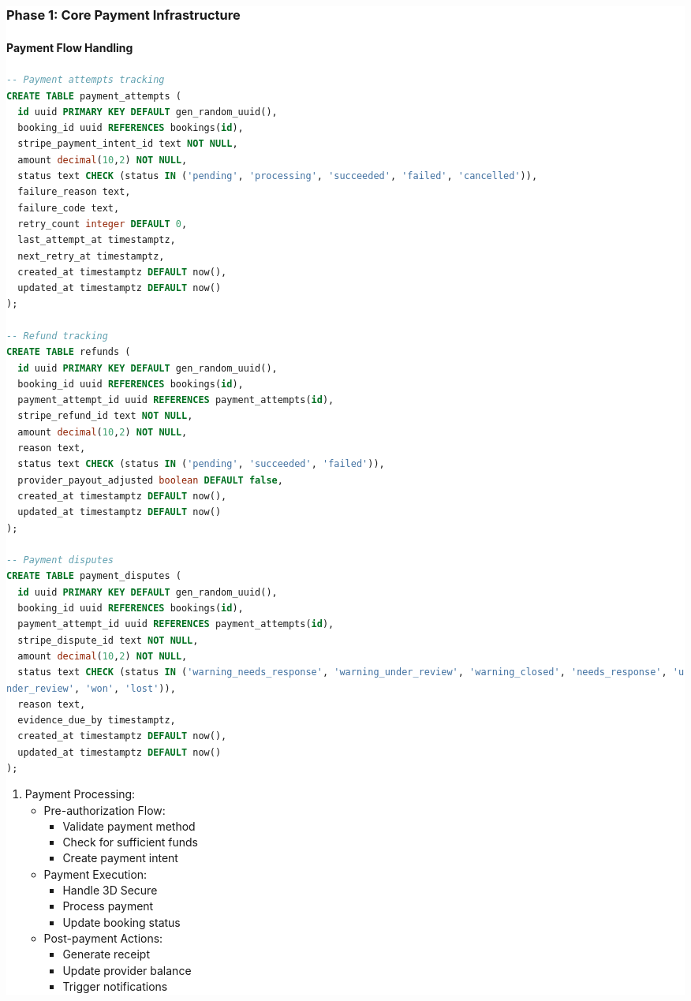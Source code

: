 ### Phase 1: Core Payment Infrastructure

#### Payment Flow Handling

```sql
-- Payment attempts tracking
CREATE TABLE payment_attempts (
  id uuid PRIMARY KEY DEFAULT gen_random_uuid(),
  booking_id uuid REFERENCES bookings(id),
  stripe_payment_intent_id text NOT NULL,
  amount decimal(10,2) NOT NULL,
  status text CHECK (status IN ('pending', 'processing', 'succeeded', 'failed', 'cancelled')),
  failure_reason text,
  failure_code text,
  retry_count integer DEFAULT 0,
  last_attempt_at timestamptz,
  next_retry_at timestamptz,
  created_at timestamptz DEFAULT now(),
  updated_at timestamptz DEFAULT now()
);

-- Refund tracking
CREATE TABLE refunds (
  id uuid PRIMARY KEY DEFAULT gen_random_uuid(),
  booking_id uuid REFERENCES bookings(id),
  payment_attempt_id uuid REFERENCES payment_attempts(id),
  stripe_refund_id text NOT NULL,
  amount decimal(10,2) NOT NULL,
  reason text,
  status text CHECK (status IN ('pending', 'succeeded', 'failed')),
  provider_payout_adjusted boolean DEFAULT false,
  created_at timestamptz DEFAULT now(),
  updated_at timestamptz DEFAULT now()
);

-- Payment disputes
CREATE TABLE payment_disputes (
  id uuid PRIMARY KEY DEFAULT gen_random_uuid(),
  booking_id uuid REFERENCES bookings(id),
  payment_attempt_id uuid REFERENCES payment_attempts(id),
  stripe_dispute_id text NOT NULL,
  amount decimal(10,2) NOT NULL,
  status text CHECK (status IN ('warning_needs_response', 'warning_under_review', 'warning_closed', 'needs_response', 'under_review', 'won', 'lost')),
  reason text,
  evidence_due_by timestamptz,
  created_at timestamptz DEFAULT now(),
  updated_at timestamptz DEFAULT now()
);
```

1. Payment Processing:
   - Pre-authorization Flow:
     * Validate payment method
     * Check for sufficient funds
     * Create payment intent
   - Payment Execution:
     * Handle 3D Secure
     * Process payment
     * Update booking status
   - Post-payment Actions:
     * Generate receipt
     * Update provider balance
     * Trigger notifications
